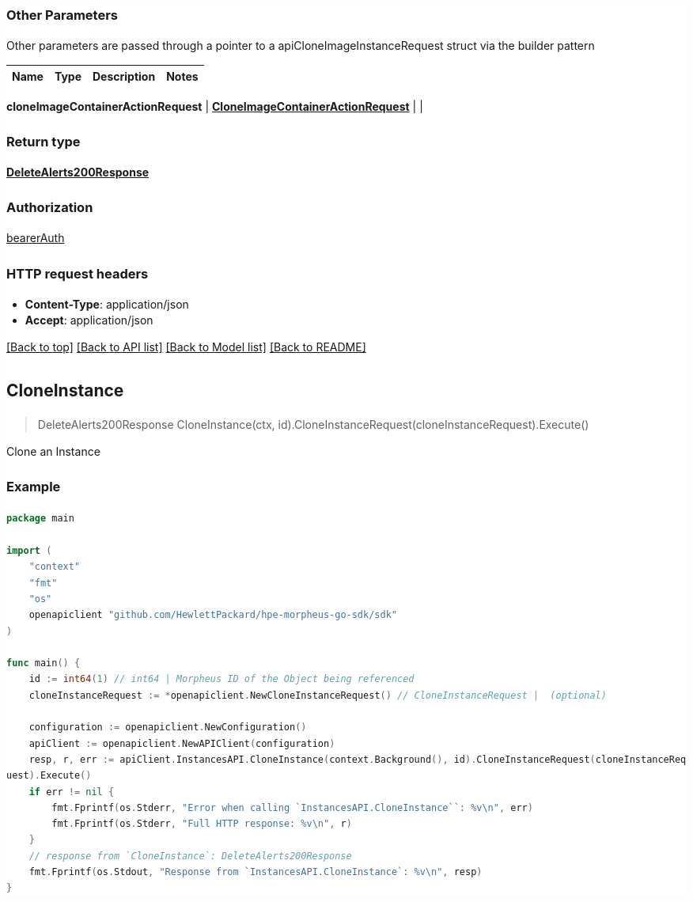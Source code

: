 ### Other Parameters

Other parameters are passed through a pointer to a apiCloneImageInstanceRequest struct via the builder pattern


Name | Type | Description  | Notes
------------- | ------------- | ------------- | -------------

 **cloneImageContainerActionRequest** | [**CloneImageContainerActionRequest**](CloneImageContainerActionRequest.md) |  | 

### Return type

[**DeleteAlerts200Response**](DeleteAlerts200Response.md)

### Authorization

[bearerAuth](../README.md#bearerAuth)

### HTTP request headers

- **Content-Type**: application/json
- **Accept**: application/json

[[Back to top]](#) [[Back to API list]](../README.md#documentation-for-api-endpoints)
[[Back to Model list]](../README.md#documentation-for-models)
[[Back to README]](../README.md)


## CloneInstance

> DeleteAlerts200Response CloneInstance(ctx, id).CloneInstanceRequest(cloneInstanceRequest).Execute()

Clone an Instance



### Example

```go
package main

import (
	"context"
	"fmt"
	"os"
	openapiclient "github.com/HewlettPackard/hpe-morpheus-go-sdk/sdk"
)

func main() {
	id := int64(1) // int64 | Morpheus ID of the Object being referenced
	cloneInstanceRequest := *openapiclient.NewCloneInstanceRequest() // CloneInstanceRequest |  (optional)

	configuration := openapiclient.NewConfiguration()
	apiClient := openapiclient.NewAPIClient(configuration)
	resp, r, err := apiClient.InstancesAPI.CloneInstance(context.Background(), id).CloneInstanceRequest(cloneInstanceRequest).Execute()
	if err != nil {
		fmt.Fprintf(os.Stderr, "Error when calling `InstancesAPI.CloneInstance``: %v\n", err)
		fmt.Fprintf(os.Stderr, "Full HTTP response: %v\n", r)
	}
	// response from `CloneInstance`: DeleteAlerts200Response
	fmt.Fprintf(os.Stdout, "Response from `InstancesAPI.CloneInstance`: %v\n", resp)
}
```